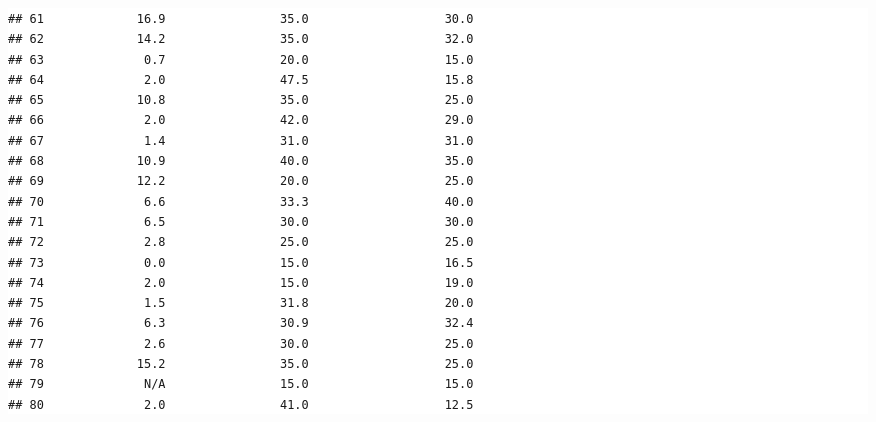     ## 61             16.9                35.0                   30.0
    ## 62             14.2                35.0                   32.0
    ## 63              0.7                20.0                   15.0
    ## 64              2.0                47.5                   15.8
    ## 65             10.8                35.0                   25.0
    ## 66              2.0                42.0                   29.0
    ## 67              1.4                31.0                   31.0
    ## 68             10.9                40.0                   35.0
    ## 69             12.2                20.0                   25.0
    ## 70              6.6                33.3                   40.0
    ## 71              6.5                30.0                   30.0
    ## 72              2.8                25.0                   25.0
    ## 73              0.0                15.0                   16.5
    ## 74              2.0                15.0                   19.0
    ## 75              1.5                31.8                   20.0
    ## 76              6.3                30.9                   32.4
    ## 77              2.6                30.0                   25.0
    ## 78             15.2                35.0                   25.0
    ## 79              N/A                15.0                   15.0
    ## 80              2.0                41.0                   12.5